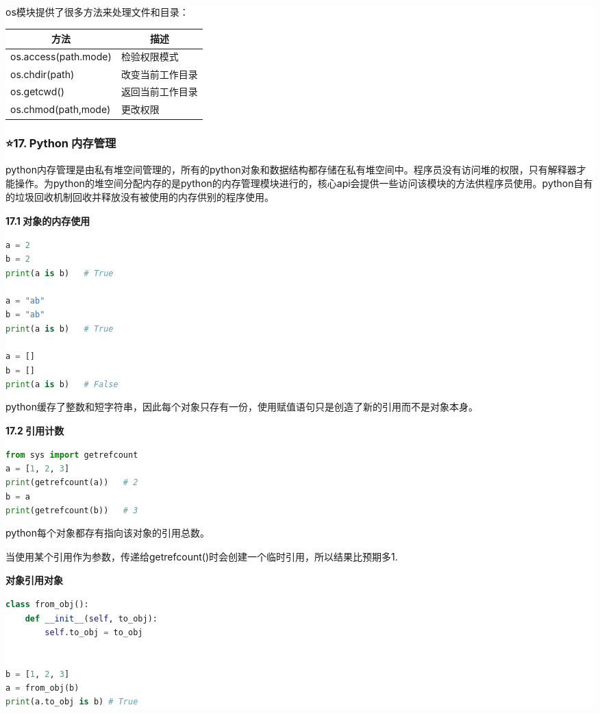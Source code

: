 os模块提供了很多方法来处理文件和目录：

| 方法                 | 描述             |
| -------------------- | ---------------- |
| os.access(path.mode) | 检验权限模式     |
| os.chdir(path)       | 改变当前工作目录 |
| os.getcwd()          | 返回当前工作目录 |
| os.chmod(path,mode)  | 更改权限         |



### ⭐17. Python 内存管理

python内存管理是由私有堆空间管理的，所有的python对象和数据结构都存储在私有堆空间中。程序员没有访问堆的权限，只有解释器才能操作。为python的堆空间分配内存的是python的内存管理模块进行的，核心api会提供一些访问该模块的方法供程序员使用。python自有的垃圾回收机制回收并释放没有被使用的内存供别的程序使用。

**17.1 对象的内存使用**

```python
a = 2
b = 2
print(a is b)	# True

a = "ab"
b = "ab"
print(a is b)	# True

a = []
b = []
print(a is b)	# False
```

python缓存了整数和短字符串，因此每个对象只存有一份，使用赋值语句只是创造了新的引用而不是对象本身。

**17.2 引用计数**

```python
from sys import getrefcount
a = [1, 2, 3]
print(getrefcount(a))   # 2
b = a
print(getrefcount(b))   # 3
```

python每个对象都存有指向该对象的引用总数。

当使用某个引用作为参数，传递给getrefcount()时会创建一个临时引用，所以结果比预期多1.

**对象引用对象**

```python
class from_obj():
    def __init__(self, to_obj):
        self.to_obj = to_obj


b = [1, 2, 3]
a = from_obj(b)
print(a.to_obj is b) # True
```
